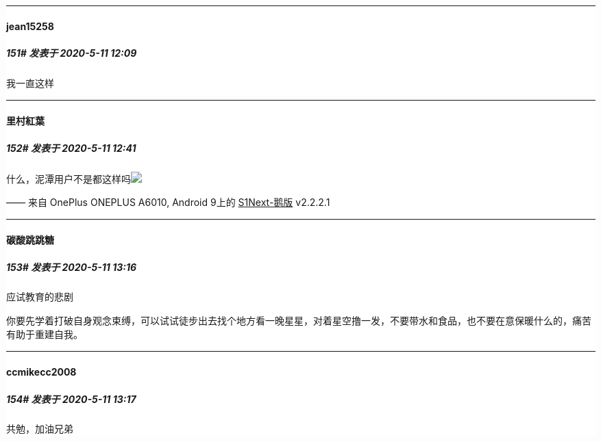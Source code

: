 
-----

####  jean15258  
##### 151#       发表于 2020-5-11 12:09




我一直这样







-----

####  里村紅葉  
##### 152#       发表于 2020-5-11 12:41




什么，泥潭用户不是都这样吗<img src="https://static.saraba1st.com/image/smiley/face2017/018.png" referrerpolicy="no-referrer">

—— 来自 OnePlus ONEPLUS A6010, Android 9上的 [S1Next-鹅版](https://github.com/ykrank/S1-Next/releases) v2.2.2.1







-----

####  碳酸跳跳糖  
##### 153#       发表于 2020-5-11 13:16




应试教育的悲剧


你要先学着打破自身观念束缚，可以试试徒步出去找个地方看一晚星星，对着星空撸一发，不要带水和食品，也不要在意保暖什么的，痛苦有助于重建自我。







-----

####  ccmikecc2008  
##### 154#       发表于 2020-5-11 13:17




共勉，加油兄弟





                                            